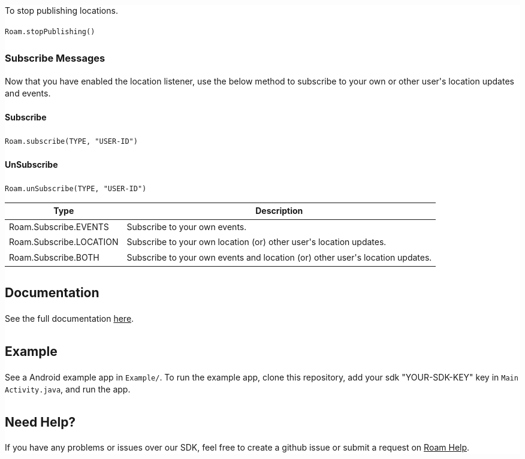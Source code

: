To stop publishing locations.

```
Roam.stopPublishing()
```

### **Subscribe Messages**

Now that you have enabled the location listener, use the below method to subscribe to your own or other user's location updates and events.

#### Subscribe

```
Roam.subscribe(TYPE, "USER-ID")
```

#### UnSubscribe

```
Roam.unSubscribe(TYPE, "USER-ID")
```

| **Type**                | **Description**                                              |
| ----------------------- | ------------------------------------------------------------ |
| Roam.Subscribe.EVENTS   | Subscribe to your own events.                                |
| Roam.Subscribe.LOCATION | Subscribe to your own location (or) other user's location updates. |
| Roam.Subscribe.BOTH     | Subscribe to your own events and location (or) other user's location updates. |
## Documentation

See the full documentation [here](https://docs.roam.ai/android).

## Example
See a Android example app in `Example/`.
To run the example app, clone this repository, add your sdk "YOUR-SDK-KEY" key in `MainActivity.java`, and run the app.

## Need Help?
If you have any problems or issues over our SDK, feel free to create a github issue or submit a request on [Roam Help](https://geosparkai.atlassian.net/servicedesk/customer/portal/2).

